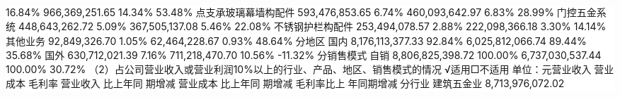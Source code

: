 16.84%
966,369,251.65
14.34%
53.48%
点支承玻璃幕墙构配件
593,476,853.65
6.74%
460,093,642.97
6.83%
28.99%
门控五金系统
448,643,262.72
5.09%
367,505,137.08
5.46%
22.08%
不锈钢护栏构配件
253,494,078.57
2.88%
222,098,366.18
3.30%
14.14%
其他业务
92,849,326.70
1.05%
62,464,228.67
0.93%
48.64%
分地区
国内
8,176,113,377.33
92.84%
6,025,812,066.74
89.44%
35.68%
国外
630,712,021.39
7.16%
711,218,470.70
10.56%
-11.32%
分销售模式
自销
8,806,825,398.72
100.00%
6,737,030,537.44
100.00%
30.72%
（2）占公司营业收入或营业利润10%以上的行业、产品、地区、销售模式的情况
√适用□不适用
单位：元营业收入
营业成本
毛利率
营业收入
比上年同
期增减
营业成本
比上年同
期增减
毛利率比上
年同期增减
分行业
建筑五金业
8,713,976,072.02